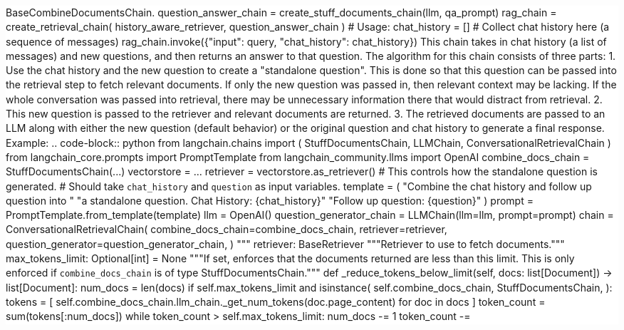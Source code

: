 BaseCombineDocumentsChain.                 question_answer_chain = create_stuff_documents_chain(llm, qa_prompt)                 rag_chain = create_retrieval_chain(                     history_aware_retriever, question_answer_chain                 )                      # Usage:                 chat_history = []  # Collect chat history here (a sequence of messages)                 rag_chain.invoke({"input": query, "chat_history": chat_history})              This chain takes in chat history (a list of messages) and new questions,         and then returns an answer to that question.         The algorithm for this chain consists of three parts:              1. Use the chat history and the new question to create a "standalone question".         This is done so that this question can be passed into the retrieval step to fetch         relevant documents. If only the new question was passed in, then relevant context         may be lacking. If the whole conversation was passed into retrieval, there may         be unnecessary information there that would distract from retrieval.              2. This new question is passed to the retriever and relevant documents are         returned.              3. The retrieved documents are passed to an LLM along with either the new question         (default behavior) or the original question and chat history to generate a final         response.              Example:             .. code-block:: python                      from langchain.chains import (                     StuffDocumentsChain, LLMChain, ConversationalRetrievalChain                 )                 from langchain_core.prompts import PromptTemplate                 from langchain_community.llms import OpenAI                      combine_docs_chain = StuffDocumentsChain(...)                 vectorstore = ...                 retriever = vectorstore.as_retriever()                      # This controls how the standalone question is generated.                 # Should take `chat_history` and `question` as input variables.                 template = (                     "Combine the chat history and follow up question into "                     "a standalone question. Chat History: {chat_history}"                     "Follow up question: {question}"                 )                 prompt = PromptTemplate.from_template(template)                 llm = OpenAI()                 question_generator_chain = LLMChain(llm=llm, prompt=prompt)                 chain = ConversationalRetrievalChain(                     combine_docs_chain=combine_docs_chain,                     retriever=retriever,                     question_generator=question_generator_chain,                 )         """              retriever: BaseRetriever         """Retriever to use to fetch documents."""         max_tokens_limit: Optional[int] = None         """If set, enforces that the documents returned are less than this limit.         This is only enforced if `combine_docs_chain` is of type StuffDocumentsChain."""              def _reduce_tokens_below_limit(self, docs: list[Document]) -> list[Document]:             num_docs = len(docs)                  if self.max_tokens_limit and isinstance(                 self.combine_docs_chain,                 StuffDocumentsChain,             ):                 tokens = [                     self.combine_docs_chain.llm_chain._get_num_tokens(doc.page_content)                     for doc in docs                 ]                 token_count = sum(tokens[:num_docs])                 while token_count > self.max_tokens_limit:                     num_docs -= 1                     token_count -=